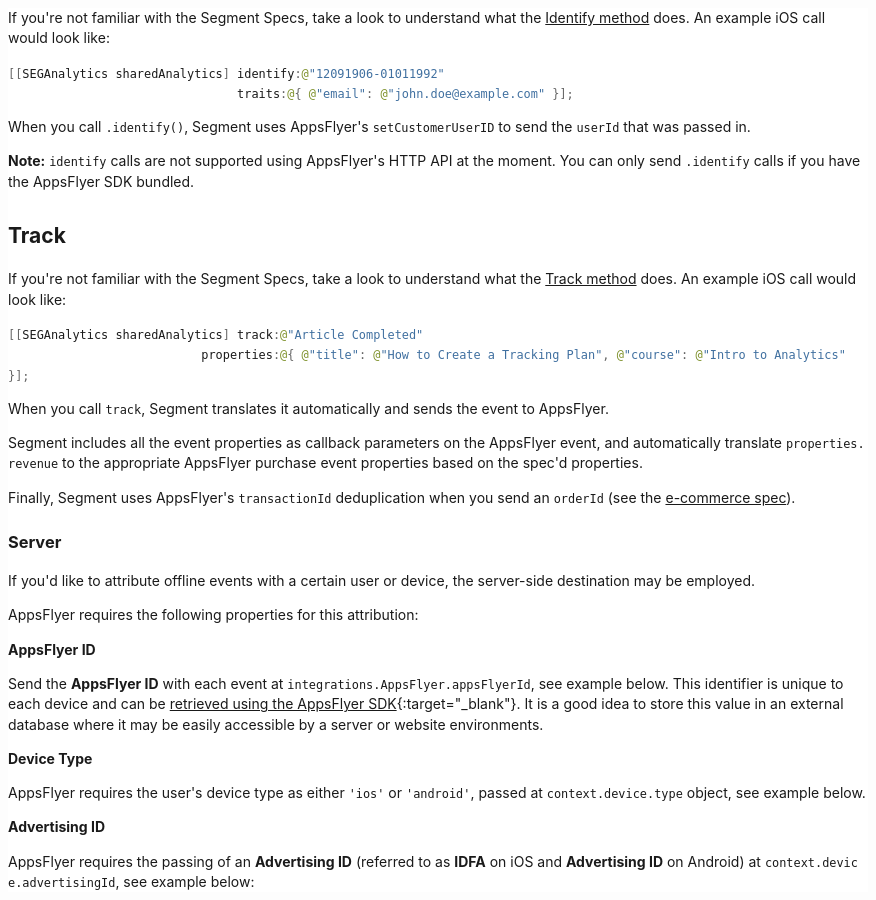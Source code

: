 If you're not familiar with the Segment Specs, take a look to understand what the [Identify method](/docs/connections/spec/identify/) does. An example iOS call would look like:

```swift
[[SEGAnalytics sharedAnalytics] identify:@"12091906-01011992"
                                traits:@{ @"email": @"john.doe@example.com" }];
```

When you call `.identify()`, Segment uses AppsFlyer's `setCustomerUserID` to send the `userId` that was passed in.

**Note:** `identify` calls are not supported using AppsFlyer's HTTP API at the moment. You can only send `.identify` calls if you have the AppsFlyer SDK bundled.

## Track

If you're not familiar with the Segment Specs, take a look to understand what the [Track method](/docs/connections/spec/track/) does. An example iOS call would look like:

```swift
[[SEGAnalytics sharedAnalytics] track:@"Article Completed"
                           properties:@{ @"title": @"How to Create a Tracking Plan", @"course": @"Intro to Analytics" }];
```

When you call `track`, Segment translates it automatically and sends the event to AppsFlyer.

Segment includes all the event properties as callback parameters on the AppsFlyer event, and automatically translate `properties.revenue` to the appropriate AppsFlyer purchase event properties based on the spec'd properties.

Finally, Segment uses AppsFlyer's `transactionId` deduplication when you send an `orderId` (see the [e-commerce spec](/docs/connections/spec/ecommerce/v2/)).

### Server

If you'd like to attribute offline events with a certain user or device, the server-side destination may be employed.

AppsFlyer requires the following properties for this attribution:

**AppsFlyer ID**

Send the **AppsFlyer ID** with each event at `integrations.AppsFlyer.appsFlyerId`, see example below.
This identifier is unique to each device and can be [retrieved using the AppsFlyer SDK](https://support.appsflyer.com/hc/en-us/articles/207034486-Server-to-Server-In-App-Events-API-HTTP-API-){:target="_blank"}. It is a good idea to store this value in an external database where it may be easily accessible by a server or website environments.

**Device Type**

AppsFlyer requires the user's device type as either `'ios'` or `'android'`, passed at `context.device.type` object, see example below.

**Advertising ID**

AppsFlyer requires the passing of an **Advertising ID** (referred to as **IDFA** on iOS and **Advertising ID** on Android) at `context.device.advertisingId`, see example below:
